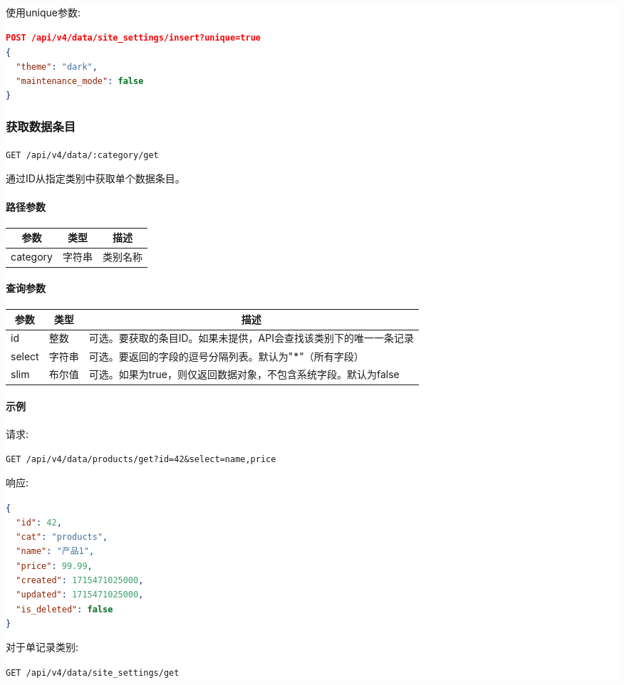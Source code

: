 使用unique参数:
```json
POST /api/v4/data/site_settings/insert?unique=true
{
  "theme": "dark",
  "maintenance_mode": false
}
```

### 获取数据条目

```
GET /api/v4/data/:category/get
```

通过ID从指定类别中获取单个数据条目。

#### 路径参数

| 参数 | 类型 | 描述 |
|-----------|------|-------------|
| category | 字符串 | 类别名称 |

#### 查询参数

| 参数 | 类型 | 描述 |
|-----------|------|-------------|
| id | 整数 | 可选。要获取的条目ID。如果未提供，API会查找该类别下的唯一一条记录 |
| select | 字符串 | 可选。要返回的字段的逗号分隔列表。默认为"*"（所有字段） |
| slim | 布尔值 | 可选。如果为true，则仅返回数据对象，不包含系统字段。默认为false |

#### 示例

请求:
```
GET /api/v4/data/products/get?id=42&select=name,price
```

响应:
```json
{
  "id": 42,
  "cat": "products",
  "name": "产品1",
  "price": 99.99,
  "created": 1715471025000,
  "updated": 1715471025000,
  "is_deleted": false
}
```

对于单记录类别:
```
GET /api/v4/data/site_settings/get
```
